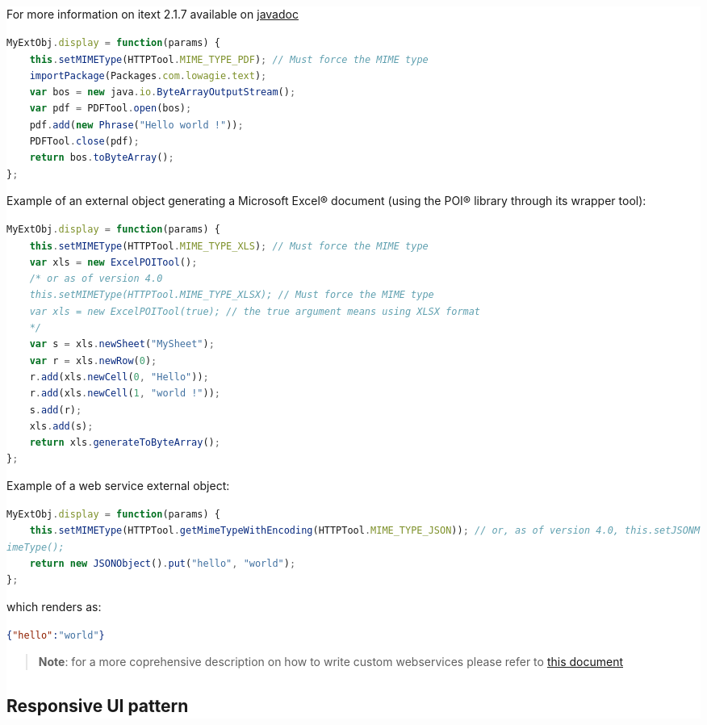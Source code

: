 For more information on itext 2.1.7 available on <a href="https://coderanch.com/how-to/javadoc/itext-2.1.7" target="_blank">javadoc</a>

```javascript
MyExtObj.display = function(params) {
	this.setMIMEType(HTTPTool.MIME_TYPE_PDF); // Must force the MIME type
	importPackage(Packages.com.lowagie.text);
	var bos = new java.io.ByteArrayOutputStream();
	var pdf = PDFTool.open(bos);
	pdf.add(new Phrase("Hello world !"));
	PDFTool.close(pdf);
	return bos.toByteArray();
};
```

Example of an external object generating a Microsoft Excel&reg; document (using the POI&reg; library through its wrapper tool):

```javascript
MyExtObj.display = function(params) {
	this.setMIMEType(HTTPTool.MIME_TYPE_XLS); // Must force the MIME type
	var xls = new ExcelPOITool();
	/* or as of version 4.0
	this.setMIMEType(HTTPTool.MIME_TYPE_XLSX); // Must force the MIME type
	var xls = new ExcelPOITool(true); // the true argument means using XLSX format
	*/
	var s = xls.newSheet("MySheet");
	var r = xls.newRow(0);
	r.add(xls.newCell(0, "Hello"));
	r.add(xls.newCell(1, "world !"));
	s.add(r);
	xls.add(s);
	return xls.generateToByteArray();
};
```

Example of a web service external object:

```javascript
MyExtObj.display = function(params) {
	this.setMIMEType(HTTPTool.getMimeTypeWithEncoding(HTTPTool.MIME_TYPE_JSON)); // or, as of version 4.0, this.setJSONMimeType();
	return new JSONObject().put("hello", "world");
};
```

which renders as:

```json
{"hello":"world"}
```

> **Note**: for a more coprehensive description on how to write custom webservices please refer to [this document](/lesson/docs/integration/custom-services)

<h2 id="responsive">Responsive UI pattern</h2>
